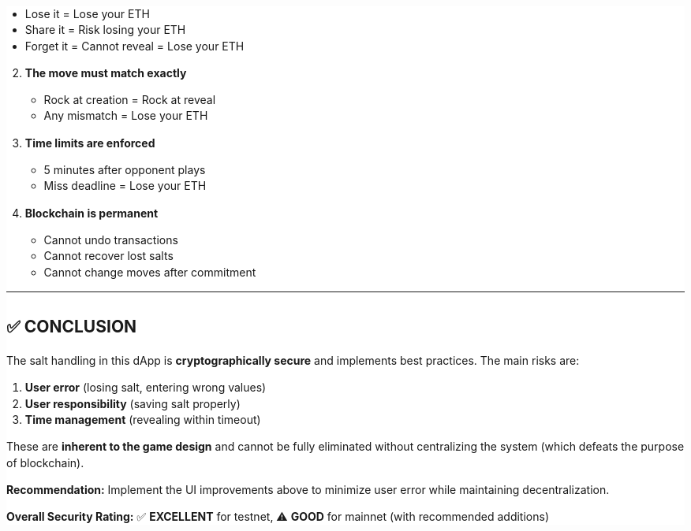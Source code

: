    - Lose it = Lose your ETH
   - Share it = Risk losing your ETH
   - Forget it = Cannot reveal = Lose your ETH

2. **The move must match exactly**

   - Rock at creation = Rock at reveal
   - Any mismatch = Lose your ETH

3. **Time limits are enforced**

   - 5 minutes after opponent plays
   - Miss deadline = Lose your ETH

4. **Blockchain is permanent**
   - Cannot undo transactions
   - Cannot recover lost salts
   - Cannot change moves after commitment

---

## ✅ CONCLUSION

The salt handling in this dApp is **cryptographically secure** and implements best practices. The main risks are:

1. **User error** (losing salt, entering wrong values)
2. **User responsibility** (saving salt properly)
3. **Time management** (revealing within timeout)

These are **inherent to the game design** and cannot be fully eliminated without centralizing the system (which defeats the purpose of blockchain).

**Recommendation:** Implement the UI improvements above to minimize user error while maintaining decentralization.

**Overall Security Rating:** ✅ **EXCELLENT** for testnet, ⚠️ **GOOD** for mainnet (with recommended additions)
